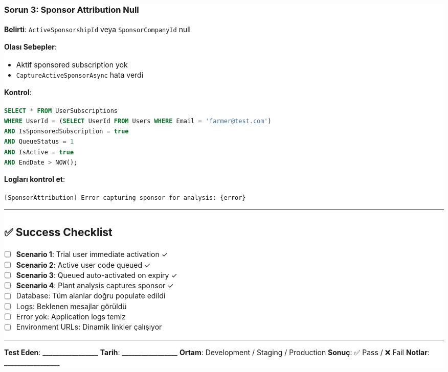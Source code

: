 
### Sorun 3: Sponsor Attribution Null

**Belirti**: `ActiveSponsorshipId` veya `SponsorCompanyId` null

**Olası Sebepler**:
- Aktif sponsored subscription yok
- `CaptureActiveSponsorAsync` hata verdi

**Kontrol**:
```sql
SELECT * FROM UserSubscriptions
WHERE UserId = (SELECT UserId FROM Users WHERE Email = 'farmer@test.com')
AND IsSponsoredSubscription = true
AND QueueStatus = 1
AND IsActive = true
AND EndDate > NOW();
```

**Logları kontrol et**:
```
[SponsorAttribution] Error capturing sponsor for analysis: {error}
```

---

## ✅ Success Checklist

- [ ] **Scenario 1**: Trial user immediate activation ✓
- [ ] **Scenario 2**: Active user code queued ✓
- [ ] **Scenario 3**: Queued auto-activated on expiry ✓
- [ ] **Scenario 4**: Plant analysis captures sponsor ✓
- [ ] Database: Tüm alanlar doğru populate edildi
- [ ] Logs: Beklenen mesajlar görüldü
- [ ] Error yok: Application logs temiz
- [ ] Environment URLs: Dinamik linkler çalışıyor

---

**Test Eden**: _________________
**Tarih**: _________________
**Ortam**: Development / Staging / Production
**Sonuç**: ✅ Pass / ❌ Fail
**Notlar**: _________________
